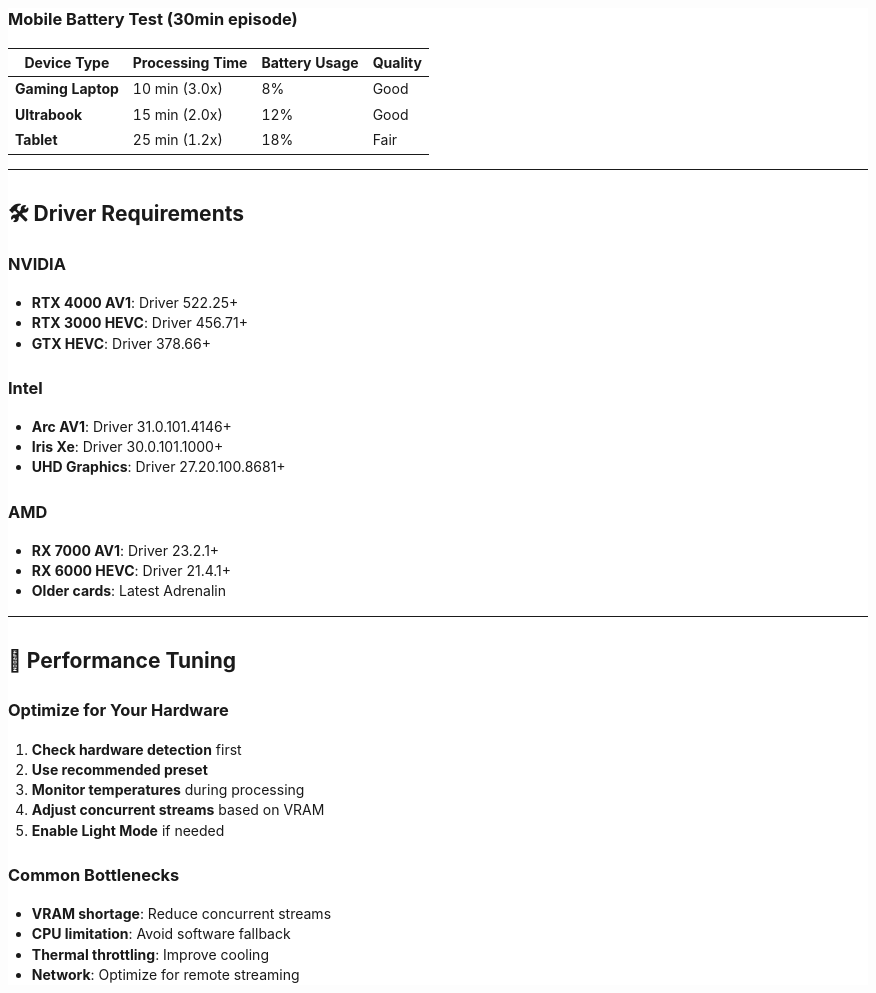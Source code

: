 ### **Mobile Battery Test (30min episode)**
| Device Type | Processing Time | Battery Usage | Quality |
|-------------|----------------|---------------|---------|
| **Gaming Laptop** | 10 min (3.0x) | 8% | Good |
| **Ultrabook** | 15 min (2.0x) | 12% | Good |
| **Tablet** | 25 min (1.2x) | 18% | Fair |

---

## 🛠️ **Driver Requirements**

### **NVIDIA**
- **RTX 4000 AV1**: Driver 522.25+
- **RTX 3000 HEVC**: Driver 456.71+
- **GTX HEVC**: Driver 378.66+

### **Intel**
- **Arc AV1**: Driver 31.0.101.4146+
- **Iris Xe**: Driver 30.0.101.1000+
- **UHD Graphics**: Driver 27.20.100.8681+

### **AMD**
- **RX 7000 AV1**: Driver 23.2.1+
- **RX 6000 HEVC**: Driver 21.4.1+
- **Older cards**: Latest Adrenalin

---

## 🔧 **Performance Tuning**

### **Optimize for Your Hardware**
1. **Check hardware detection** first
2. **Use recommended preset** 
3. **Monitor temperatures** during processing
4. **Adjust concurrent streams** based on VRAM
5. **Enable Light Mode** if needed

### **Common Bottlenecks**
- **VRAM shortage**: Reduce concurrent streams
- **CPU limitation**: Avoid software fallback
- **Thermal throttling**: Improve cooling
- **Network**: Optimize for remote streaming